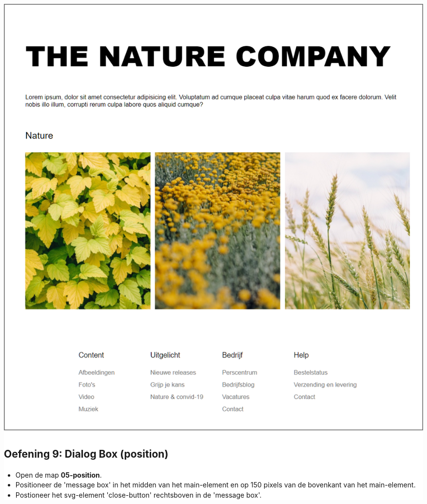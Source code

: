 ![Nature company](images/nature-company.png)

## Oefening 9: Dialog Box (position)

- Open de map **05-position**.
- Positioneer de 'message box' in het midden van het main-element en op 150 pixels van de bovenkant van het main-element.
- Postioneer het svg-element 'close-button' rechtsboven in de 'message box'.

